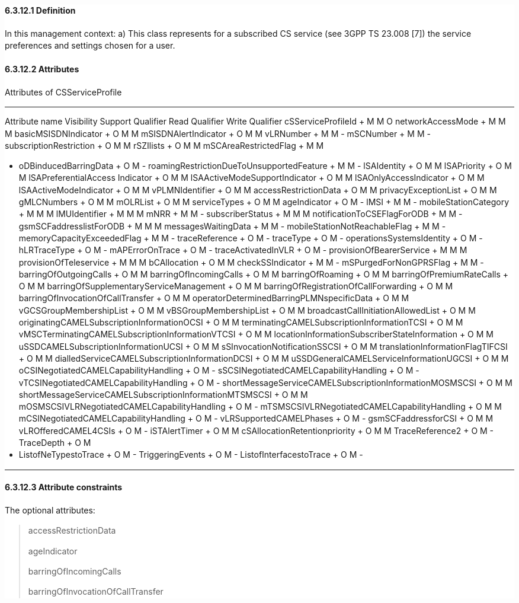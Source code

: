 #### 6.3.12.1 Definition
In this management context:
a) This class represents for a subscribed CS service (see 3GPP TS 23.008 [7])
the service preferences and settings chosen for a user.
#### 6.3.12.2 Attributes
Attributes of CSServiceProfile
* * *
Attribute name Visibility Support Qualifier Read Qualifier Write Qualifier
cSServiceProfileId + M M O networkAccessMode + M M M basicMSISDNIndicator + O
M M mSISDNAlertIndicator + O M M vLRNumber + M M - mSCNumber + M M -
subscriptionRestriction + O M M rSZIlists + O M M mSCAreaRestrictedFlag + M M
- oDBinducedBarringData + O M - roamingRestrictionDueToUnsupportedFeature + M
M - lSAIdentity + O M M lSAPriority + O M M lSAPreferentialAccess Indicator +
O M M lSAActiveModeSupportIndicator + O M M lSAOnlyAccessIndicator + O M M
lSAActiveModeIndicator + O M M vPLMNIdentifier + O M M accessRestrictionData +
O M M privacyExceptionList + O M M gMLCNumbers + O M M mOLRList + O M M
serviceTypes + O M M ageIndicator + O M - lMSI + M M - mobileStationCategory +
M M M lMUIdentifier + M M M mNRR + M M - subscriberStatus + M M M
notificationToCSEFlagForODB + M M - gsmSCFaddresslistForODB + M M M
messagesWaitingData + M M - mobileStationNotReachableFlag + M M -
memoryCapacityExceededFlag + M M - traceReference + O M - traceType + O M -
operationsSystemsIdentity + O M - hLRTraceType + O M - mAPErrorOnTrace + O M -
traceActivatedInVLR + O M - provisionOfBearerService + M M M
provisionOfTeleservice + M M M bCAllocation + O M M checkSSIndicator + M M -
mSPurgedForNonGPRSFlag + M M - barringOfOutgoingCalls + O M M
barringOfIncomingCalls + O M M barringOfRoaming + O M M
barringOfPremiumRateCalls + O M M barringOfSupplementaryServiceManagement + O
M M barringOfRegistrationOfCallForwarding + O M M
barringOfInvocationOfCallTransfer + O M M
operatorDeterminedBarringPLMNspecificData + O M M vGCSGroupMembershipList + O
M M vBSGroupMembershipList + O M M broadcastCallInitiationAllowedList + O M M
originatingCAMELSubscriptionInformationOCSI + O M M
terminatingCAMELSubscriptionInformationTCSI + O M M
vMSCTerminatingCAMELSubscriptionInformationVTCSI + O M M
locationInformationSubscriberStateInformation + O M M
uSSDCAMELSubscriptionInformationUCSI + O M M sSInvocationNotificationSSCSI + O
M M translationInformationFlagTIFCSI + O M M
dialledServiceCAMELSubscriptionInformationDCSI + O M M
uSSDGeneralCAMELServiceInformationUGCSI + O M M
oCSINegotiatedCAMELCapabilityHandling + O M -
sSCSINegotiatedCAMELCapabilityHandling + O M -
vTCSINegotiatedCAMELCapabilityHandling + O M -
shortMessageServiceCAMELSubscriptionInformationMOSMSCSI + O M M
shortMessageServiceCAMELSubscriptionInformationMTSMSCSI + O M M
mOSMSCSIVLRNegotiatedCAMELCapabilityHandling + O M -
mTSMSCSIVLRNegotiatedCAMELCapabilityHandling + O M M
mCSINegotiatedCAMELCapabilityHandling + O M - vLRSupportedCAMELPhases + O M -
gsmSCFaddressforCSI + O M M vLROfferedCAMEL4CSIs + O M - iSTAlertTimer + O M M
cSAllocationRetentionpriority + O M M TraceReference2 + O M - TraceDepth + O M
- ListofNeTypestoTrace + O M - TriggeringEvents + O M -
ListofInterfacestoTrace + O M -
* * *
#### 6.3.12.3 Attribute constraints
The optional attributes:
> accessRestrictionData
>
> ageIndicator
>
> barringOfIncomingCalls
>
> barringOfInvocationOfCallTransfer
>